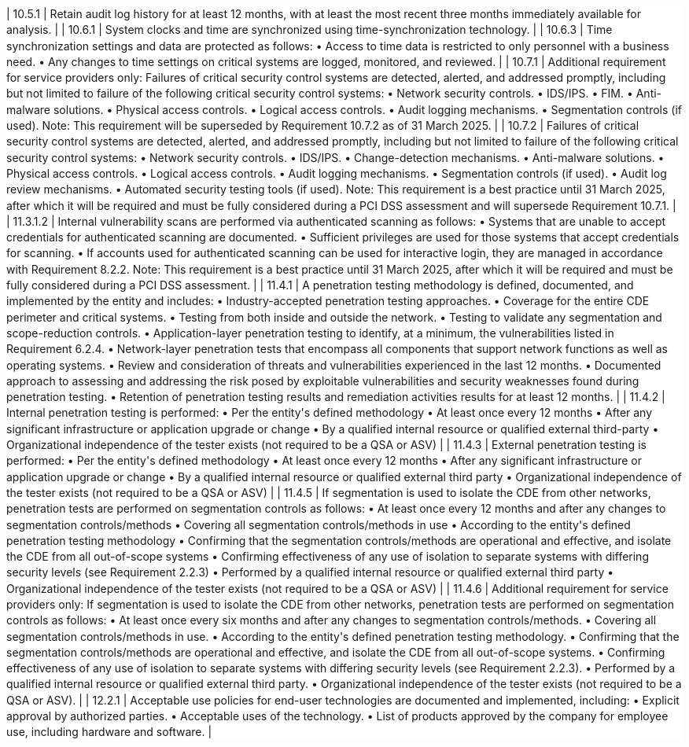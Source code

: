 | 10.5.1 | Retain audit log history for at least 12 months, with at least the most recent three months immediately available for analysis. |
| 10.6.1 | System clocks and time are synchronized using time-synchronization technology. |
| 10.6.3 | Time synchronization settings and data are protected as follows: • Access to time data is restricted to only personnel with a business need. • Any changes to time settings on critical systems are logged, monitored, and reviewed. |
| 10.7.1 | Additional requirement for service providers only: Failures of critical security control systems are detected, alerted, and addressed promptly, including but not limited to failure of the following critical security control systems: • Network security controls. • IDS/IPS. • FIM. • Anti-malware solutions. • Physical access controls. • Logical access controls. • Audit logging mechanisms. • Segmentation controls (if used). Note: This requirement will be superseded by Requirement 10.7.2 as of 31 March 2025. |
| 10.7.2 | Failures of critical security control systems are detected, alerted, and addressed promptly, including but not limited to failure of the following critical security control systems: • Network security controls. • IDS/IPS. • Change-detection mechanisms. • Anti-malware solutions. • Physical access controls. • Logical access controls. • Audit logging mechanisms. • Segmentation controls (if used). • Audit log review mechanisms. • Automated security testing tools (if used). Note: This requirement is a best practice until 31 March 2025, after which it will be required and must be fully considered during a PCI DSS assessment and will supersede Requirement 10.7.1. |
| 11.3.1.2 | Internal vulnerability scans are performed via authenticated scanning as follows: • Systems that are unable to accept credentials for authenticated scanning are documented. • Sufficient privileges are used for those systems that accept credentials for scanning. • If accounts used for authenticated scanning can be used for interactive login, they are managed in accordance with Requirement 8.2.2. Note: This requirement is a best practice until 31 March 2025, after which it will be required and must be fully considered during a PCI DSS assessment. |
| 11.4.1 | A penetration testing methodology is defined, documented, and implemented by the entity and includes: • Industry-accepted penetration testing approaches. • Coverage for the entire CDE perimeter and critical systems. • Testing from both inside and outside the network. • Testing to validate any segmentation and scope-reduction controls. • Application-layer penetration testing to identify, at a minimum, the vulnerabilities listed in Requirement 6.2.4. • Network-layer penetration tests that encompass all components that support network functions as well as operating systems. • Review and consideration of threats and vulnerabilities experienced in the last 12 months. • Documented approach to assessing and addressing the risk posed by exploitable vulnerabilities and security weaknesses found during penetration testing. • Retention of penetration testing results and remediation activities results for at least 12 months. |
| 11.4.2 | Internal penetration testing is performed: • Per the entity's defined methodology • At least once every 12 months • After any significant infrastructure or application upgrade or change • By a qualified internal resource or qualified external third-party • Organizational independence of the tester exists (not required to be a QSA or ASV) |
| 11.4.3 | External penetration testing is performed: • Per the entity's defined methodology • At least once every 12 months • After any significant infrastructure or application upgrade or change • By a qualified internal resource or qualified external third party • Organizational independence of the tester exists (not required to be a QSA or ASV) |
| 11.4.5 | If segmentation is used to isolate the CDE from other networks, penetration tests are performed on segmentation controls as follows: • At least once every 12 months and after any changes to segmentation controls/methods • Covering all segmentation controls/methods in use • According to the entity's defined penetration testing methodology • Confirming that the segmentation controls/methods are operational and effective, and isolate the CDE from all out-of-scope systems • Confirming effectiveness of any use of isolation to separate systems with differing security levels (see Requirement 2.2.3) • Performed by a qualified internal resource or qualified external third party • Organizational independence of the tester exists (not required to be a QSA or ASV) |
| 11.4.6 | Additional requirement for service providers only: If segmentation is used to isolate the CDE from other networks, penetration tests are performed on segmentation controls as follows: • At least once every six months and after any changes to segmentation controls/methods. • Covering all segmentation controls/methods in use. • According to the entity's defined penetration testing methodology. • Confirming that the segmentation controls/methods are operational and effective, and isolate the CDE from all out-of-scope systems. • Confirming effectiveness of any use of isolation to separate systems with differing security levels (see Requirement 2.2.3). • Performed by a qualified internal resource or qualified external third party. • Organizational independence of the tester exists (not required to be a QSA or ASV). |
| 12.2.1 | Acceptable use policies for end-user technologies are documented and implemented, including: • Explicit approval by authorized parties. • Acceptable uses of the technology. • List of products approved by the company for employee use, including hardware and software. |